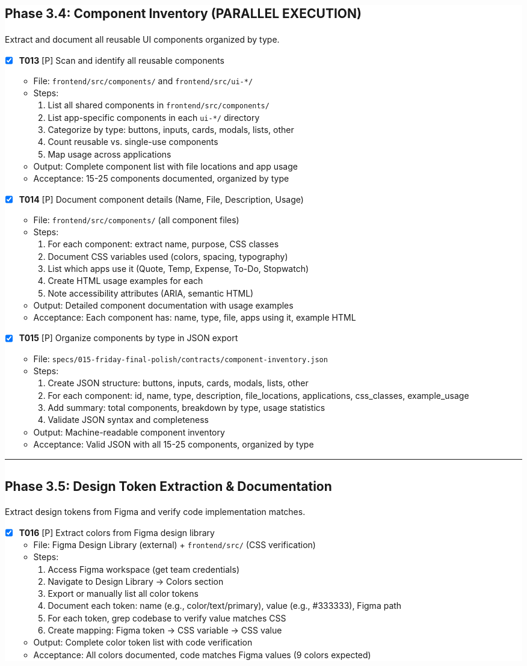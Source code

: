
## Phase 3.4: Component Inventory (PARALLEL EXECUTION)

Extract and document all reusable UI components organized by type.

- [x] **T013** [P] Scan and identify all reusable components
  - File: `frontend/src/components/` and `frontend/src/ui-*/`
  - Steps:
    1. List all shared components in `frontend/src/components/`
    2. List app-specific components in each `ui-*/` directory
    3. Categorize by type: buttons, inputs, cards, modals, lists, other
    4. Count reusable vs. single-use components
    5. Map usage across applications
  - Output: Complete component list with file locations and app usage
  - Acceptance: 15-25 components documented, organized by type

- [x] **T014** [P] Document component details (Name, File, Description, Usage)
  - File: `frontend/src/components/` (all component files)
  - Steps:
    1. For each component: extract name, purpose, CSS classes
    2. Document CSS variables used (colors, spacing, typography)
    3. List which apps use it (Quote, Temp, Expense, To-Do, Stopwatch)
    4. Create HTML usage examples for each
    5. Note accessibility attributes (ARIA, semantic HTML)
  - Output: Detailed component documentation with usage examples
  - Acceptance: Each component has: name, type, file, apps using it, example HTML

- [x] **T015** [P] Organize components by type in JSON export
  - File: `specs/015-friday-final-polish/contracts/component-inventory.json`
  - Steps:
    1. Create JSON structure: buttons, inputs, cards, modals, lists, other
    2. For each component: id, name, type, description, file_locations, applications, css_classes, example_usage
    3. Add summary: total components, breakdown by type, usage statistics
    4. Validate JSON syntax and completeness
  - Output: Machine-readable component inventory
  - Acceptance: Valid JSON with all 15-25 components, organized by type

---

## Phase 3.5: Design Token Extraction & Documentation

Extract design tokens from Figma and verify code implementation matches.

- [x] **T016** [P] Extract colors from Figma design library
  - File: Figma Design Library (external) + `frontend/src/` (CSS verification)
  - Steps:
    1. Access Figma workspace (get team credentials)
    2. Navigate to Design Library → Colors section
    3. Export or manually list all color tokens
    4. Document each token: name (e.g., color/text/primary), value (e.g., #333333), Figma path
    5. For each token, grep codebase to verify value matches CSS
    6. Create mapping: Figma token → CSS variable → CSS value
  - Output: Complete color token list with code verification
  - Acceptance: All colors documented, code matches Figma values (9 colors expected)
